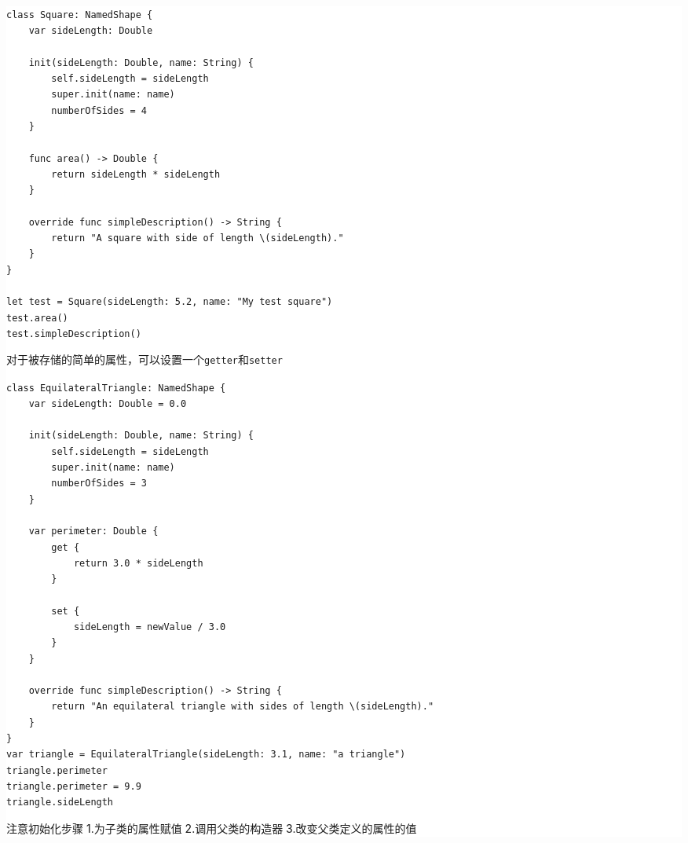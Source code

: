     class Square: NamedShape {
        var sideLength: Double
    
        init(sideLength: Double, name: String) {
            self.sideLength = sideLength
            super.init(name: name)
            numberOfSides = 4
        }
    
        func area() -> Double {
            return sideLength * sideLength
        }
    
        override func simpleDescription() -> String {
            return "A square with side of length \(sideLength)."
        }
    }
    
    let test = Square(sideLength: 5.2, name: "My test square")
    test.area()
    test.simpleDescription()

对于被存储的简单的属性，可以设置一个`getter`和`setter`

    class EquilateralTriangle: NamedShape {
        var sideLength: Double = 0.0
        
        init(sideLength: Double, name: String) {
            self.sideLength = sideLength
            super.init(name: name)
            numberOfSides = 3
        }
        
        var perimeter: Double {
            get {
                return 3.0 * sideLength
            }
            
            set {
                sideLength = newValue / 3.0
            }
        }
        
        override func simpleDescription() -> String {
            return "An equilateral triangle with sides of length \(sideLength)."
        }
    }
    var triangle = EquilateralTriangle(sideLength: 3.1, name: "a triangle")
    triangle.perimeter
    triangle.perimeter = 9.9
    triangle.sideLength

注意初始化步骤
1.为子类的属性赋值
2.调用父类的构造器
3.改变父类定义的属性的值
